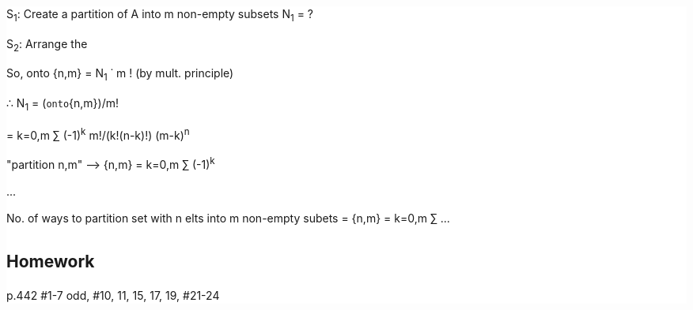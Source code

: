 S<sub>1</sub>: Create a partition of A into m non-empty subsets N<sub>1</sub> = ?

S<sub>2</sub>: Arrange the 


So, onto {n,m} = N<sub>1</sub> &dot; m ! (by mult. principle)

&there4; N<sub>1</sub> = (`onto`{n,m})/m!

= k=0,m &sum; (-1)<sup>k</sup> m!/(k!(n-k)!) (m-k)<sup>n</sup>

"partition n,m" --> {n,m} = k=0,m &sum; (-1)<sup>k</sup>

...

No. of ways to partition set with n elts into m non-empty subets = {n,m} = k=0,m &sum; ...

## Homework

p.442 #1-7 odd, #10, 11, 15, 17, 19, #21-24


